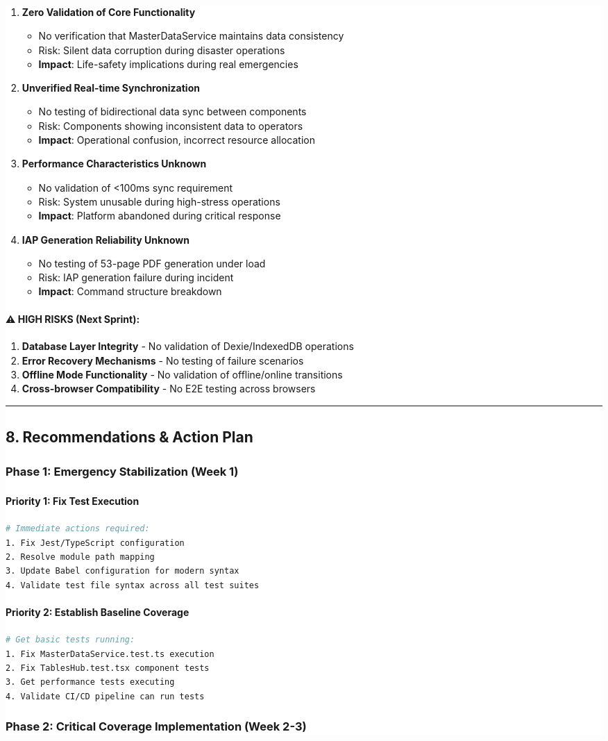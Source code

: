 1. **Zero Validation of Core Functionality**
   - No verification that MasterDataService maintains data consistency
   - Risk: Silent data corruption during disaster operations
   - **Impact**: Life-safety implications during real emergencies

2. **Unverified Real-time Synchronization**  
   - No testing of bidirectional data sync between components
   - Risk: Components showing inconsistent data to operators
   - **Impact**: Operational confusion, incorrect resource allocation

3. **Performance Characteristics Unknown**
   - No validation of <100ms sync requirement  
   - Risk: System unusable during high-stress operations
   - **Impact**: Platform abandoned during critical response

4. **IAP Generation Reliability Unknown**
   - No testing of 53-page PDF generation under load
   - Risk: IAP generation failure during incident
   - **Impact**: Command structure breakdown

#### ⚠️ **HIGH RISKS** (Next Sprint):

1. **Database Layer Integrity** - No validation of Dexie/IndexedDB operations
2. **Error Recovery Mechanisms** - No testing of failure scenarios  
3. **Offline Mode Functionality** - No validation of offline/online transitions
4. **Cross-browser Compatibility** - No E2E testing across browsers

---

## 8. Recommendations & Action Plan

### **Phase 1: Emergency Stabilization (Week 1)**

#### Priority 1: Fix Test Execution
```bash
# Immediate actions required:
1. Fix Jest/TypeScript configuration
2. Resolve module path mapping  
3. Update Babel configuration for modern syntax
4. Validate test file syntax across all test suites
```

#### Priority 2: Establish Baseline Coverage  
```bash
# Get basic tests running:
1. Fix MasterDataService.test.ts execution
2. Fix TablesHub.test.tsx component tests
3. Get performance tests executing
4. Validate CI/CD pipeline can run tests
```

### **Phase 2: Critical Coverage Implementation (Week 2-3)**
